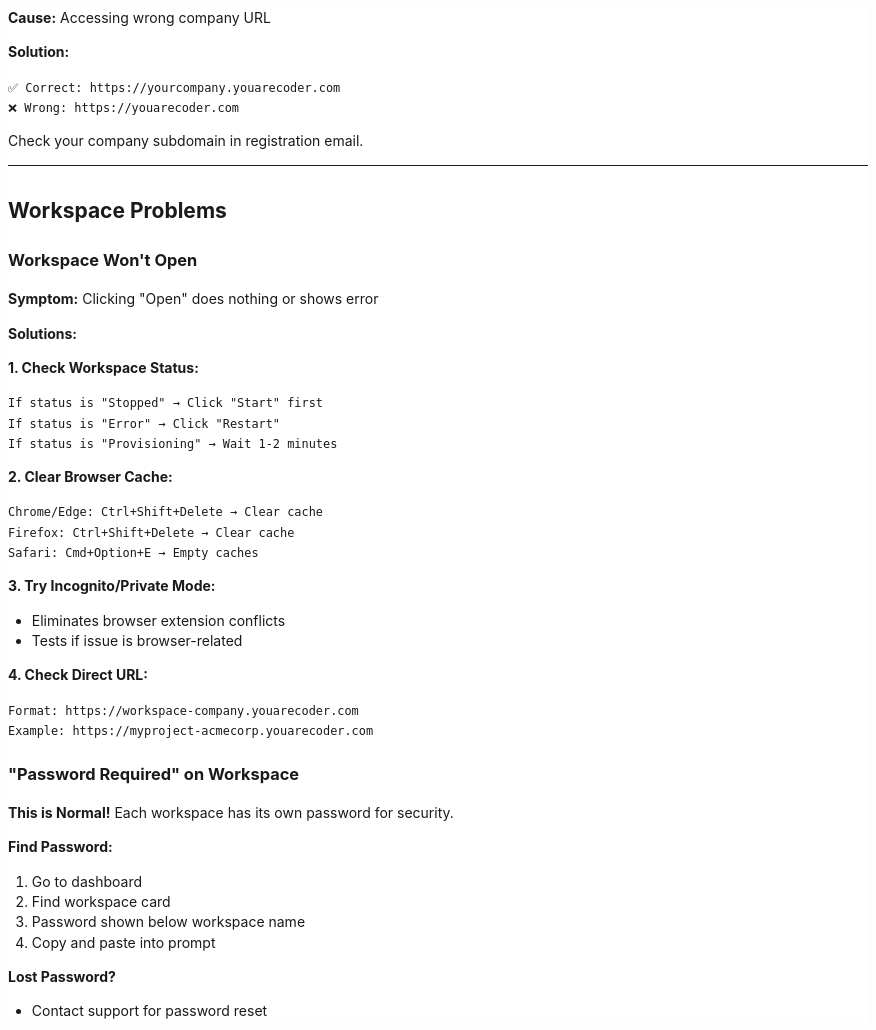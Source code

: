 **Cause:** Accessing wrong company URL

**Solution:**
```
✅ Correct: https://yourcompany.youarecoder.com
❌ Wrong: https://youarecoder.com
```

Check your company subdomain in registration email.

---

## Workspace Problems

### Workspace Won't Open

**Symptom:** Clicking "Open" does nothing or shows error

**Solutions:**

**1. Check Workspace Status:**
```
If status is "Stopped" → Click "Start" first
If status is "Error" → Click "Restart"
If status is "Provisioning" → Wait 1-2 minutes
```

**2. Clear Browser Cache:**
```
Chrome/Edge: Ctrl+Shift+Delete → Clear cache
Firefox: Ctrl+Shift+Delete → Clear cache
Safari: Cmd+Option+E → Empty caches
```

**3. Try Incognito/Private Mode:**
- Eliminates browser extension conflicts
- Tests if issue is browser-related

**4. Check Direct URL:**
```
Format: https://workspace-company.youarecoder.com
Example: https://myproject-acmecorp.youarecoder.com
```

### "Password Required" on Workspace

**This is Normal!** Each workspace has its own password for security.

**Find Password:**
1. Go to dashboard
2. Find workspace card
3. Password shown below workspace name
4. Copy and paste into prompt

**Lost Password?**
- Contact support for password reset
